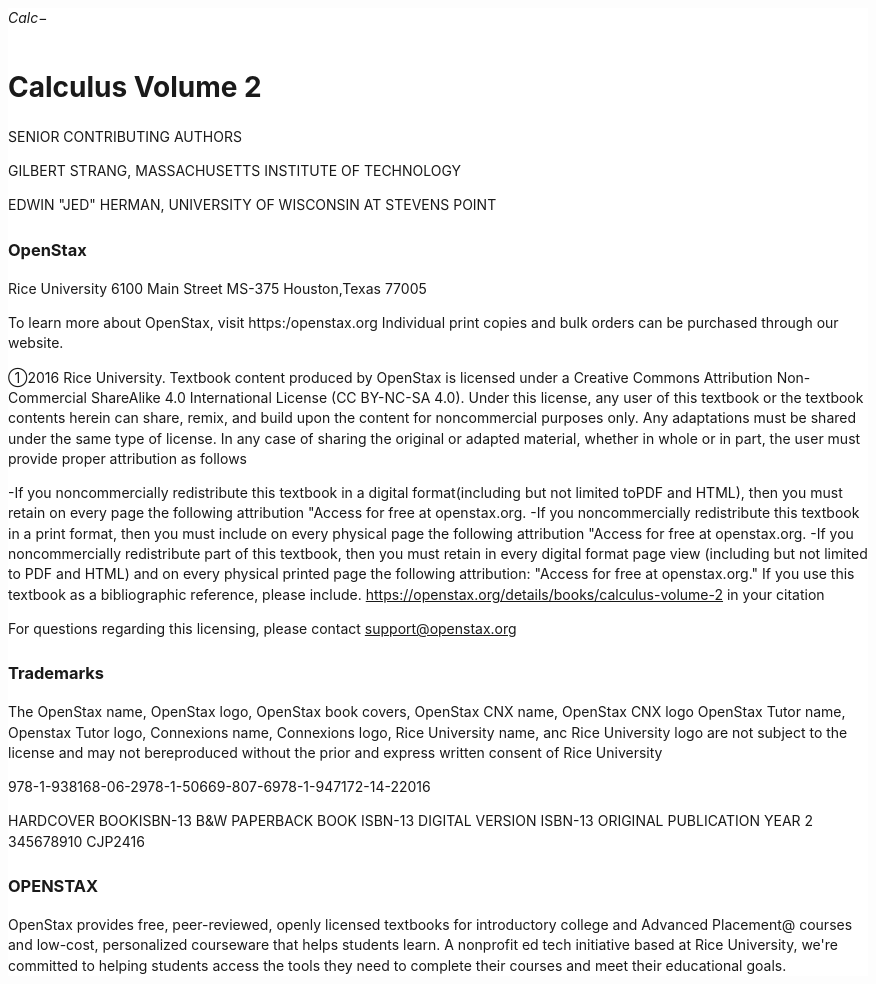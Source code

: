 $Calc-$



# Calculus Volume 2

SENIOR CONTRIBUTING AUTHORS

GILBERT STRANG, MASSACHUSETTS INSTITUTE OF TECHNOLOGY

EDWIN "JED" HERMAN, UNIVERSITY OF WISCONSIN AT STEVENS POINT

### OpenStax

Rice University 6100 Main Street MS-375 Houston,Texas 77005

To learn more about OpenStax, visit https:/openstax.org Individual print copies and bulk orders can be purchased through our website.

$①2016$ Rice University. Textbook content produced by OpenStax is licensed under a Creative Commons Attribution Non-Commercial ShareAlike 4.0 International License (CC BY-NC-SA 4.0). Under this license, any user of this textbook or the textbook contents herein can share, remix, and build upon the content for noncommercial purposes only. Any adaptations must be shared under the same type of license. In any case of sharing the original or adapted material, whether in whole or in part, the user must provide proper attribution as follows

-If you noncommercially redistribute this textbook in a digital format(including but not limited toPDF and HTML), then you must retain on every page the following attribution "Access for free at openstax.org. -If you noncommercially redistribute this textbook in a print format, then you must include on every physical page the following attribution "Access for free at openstax.org. -If you noncommercially redistribute part of this textbook, then you must retain in every digital format page view (including but not limited to PDF and HTML) and on every physical printed page the following attribution: "Access for free at openstax.org." If you use this textbook as a bibliographic reference, please include. https://openstax.org/details/books/calculus-volume-2 in your citation

For questions regarding this licensing, please contact support@openstax.org

### Trademarks

The OpenStax name, OpenStax logo, OpenStax book covers, OpenStax CNX name, OpenStax CNX logo OpenStax Tutor name, Openstax Tutor logo, Connexions name, Connexions logo, Rice University name, anc Rice University logo are not subject to the license and may not bereproduced without the prior and express written consent of Rice University

978-1-938168-06-2978-1-50669-807-6978-1-947172-14-22016

HARDCOVER BOOKISBN-13 B&W PAPERBACK BOOK ISBN-13 DIGITAL VERSION ISBN-13 ORIGINAL PUBLICATION YEAR 2 345678910 CJP2416

### OPENSTAX

OpenStax provides free, peer-reviewed, openly licensed textbooks for introductory college and Advanced Placement@ courses and low-cost, personalized courseware that helps students learn. A nonprofit ed tech initiative based at Rice University, we're committed to helping students access the tools they need to complete their courses and meet their educational goals.
